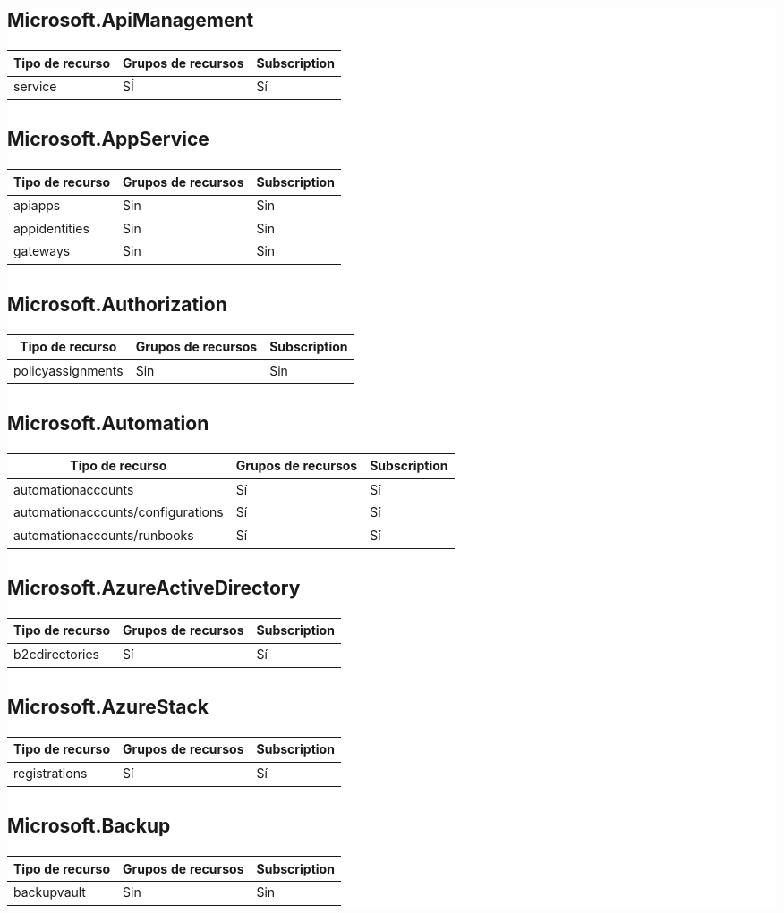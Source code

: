 ## <a name="microsoftapimanagement"></a>Microsoft.ApiManagement
| Tipo de recurso | Grupos de recursos | Subscription |
| ------------- | ----------- | ---------- |
| service | SÍ | Sí |

## <a name="microsoftappservice"></a>Microsoft.AppService
| Tipo de recurso | Grupos de recursos | Subscription |
| ------------- | ----------- | ---------- |
| apiapps | Sin  | Sin  |
| appidentities | Sin  | Sin  |
| gateways | Sin  | Sin  |

## <a name="microsoftauthorization"></a>Microsoft.Authorization
| Tipo de recurso | Grupos de recursos | Subscription |
| ------------- | ----------- | ---------- |
| policyassignments | Sin  | Sin  |

## <a name="microsoftautomation"></a>Microsoft.Automation
| Tipo de recurso | Grupos de recursos | Subscription |
| ------------- | ----------- | ---------- |
| automationaccounts | Sí | Sí |
| automationaccounts/configurations | Sí | Sí |
| automationaccounts/runbooks | Sí | Sí |

## <a name="microsoftazureactivedirectory"></a>Microsoft.AzureActiveDirectory
| Tipo de recurso | Grupos de recursos | Subscription |
| ------------- | ----------- | ---------- |
| b2cdirectories | Sí | Sí |

## <a name="microsoftazurestack"></a>Microsoft.AzureStack
| Tipo de recurso | Grupos de recursos | Subscription |
| ------------- | ----------- | ---------- |
| registrations | Sí | Sí |

## <a name="microsoftbackup"></a>Microsoft.Backup
| Tipo de recurso | Grupos de recursos | Subscription |
| ------------- | ----------- | ---------- |
| backupvault | Sin  | Sin  |
